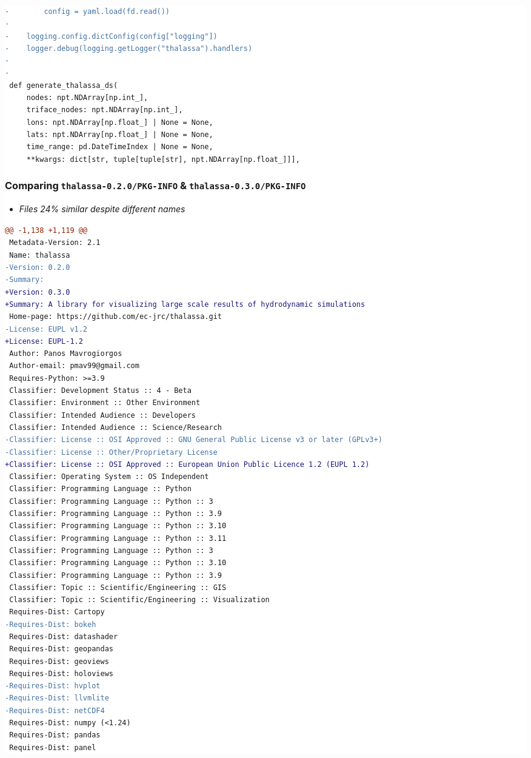 ```diff
-        config = yaml.load(fd.read())
-
-    logging.config.dictConfig(config["logging"])
-    logger.debug(logging.getLogger("thalassa").handlers)
-
-
 def generate_thalassa_ds(
     nodes: npt.NDArray[np.int_],
     triface_nodes: npt.NDArray[np.int_],
     lons: npt.NDArray[np.float_] | None = None,
     lats: npt.NDArray[np.float_] | None = None,
     time_range: pd.DateTimeIndex | None = None,
     **kwargs: dict[str, tuple[tuple[str], npt.NDArray[np.float_]]],
```

### Comparing `thalassa-0.2.0/PKG-INFO` & `thalassa-0.3.0/PKG-INFO`

 * *Files 24% similar despite different names*

```diff
@@ -1,138 +1,119 @@
 Metadata-Version: 2.1
 Name: thalassa
-Version: 0.2.0
-Summary: 
+Version: 0.3.0
+Summary: A library for visualizing large scale results of hydrodynamic simulations
 Home-page: https://github.com/ec-jrc/thalassa.git
-License: EUPL v1.2
+License: EUPL-1.2
 Author: Panos Mavrogiorgos
 Author-email: pmav99@gmail.com
 Requires-Python: >=3.9
 Classifier: Development Status :: 4 - Beta
 Classifier: Environment :: Other Environment
 Classifier: Intended Audience :: Developers
 Classifier: Intended Audience :: Science/Research
-Classifier: License :: OSI Approved :: GNU General Public License v3 or later (GPLv3+)
-Classifier: License :: Other/Proprietary License
+Classifier: License :: OSI Approved :: European Union Public Licence 1.2 (EUPL 1.2)
 Classifier: Operating System :: OS Independent
 Classifier: Programming Language :: Python
 Classifier: Programming Language :: Python :: 3
 Classifier: Programming Language :: Python :: 3.9
 Classifier: Programming Language :: Python :: 3.10
 Classifier: Programming Language :: Python :: 3.11
 Classifier: Programming Language :: Python :: 3
 Classifier: Programming Language :: Python :: 3.10
 Classifier: Programming Language :: Python :: 3.9
 Classifier: Topic :: Scientific/Engineering :: GIS
 Classifier: Topic :: Scientific/Engineering :: Visualization
 Requires-Dist: Cartopy
-Requires-Dist: bokeh
 Requires-Dist: datashader
 Requires-Dist: geopandas
 Requires-Dist: geoviews
 Requires-Dist: holoviews
-Requires-Dist: hvplot
-Requires-Dist: llvmlite
-Requires-Dist: netCDF4
 Requires-Dist: numpy (<1.24)
 Requires-Dist: pandas
 Requires-Dist: panel
```